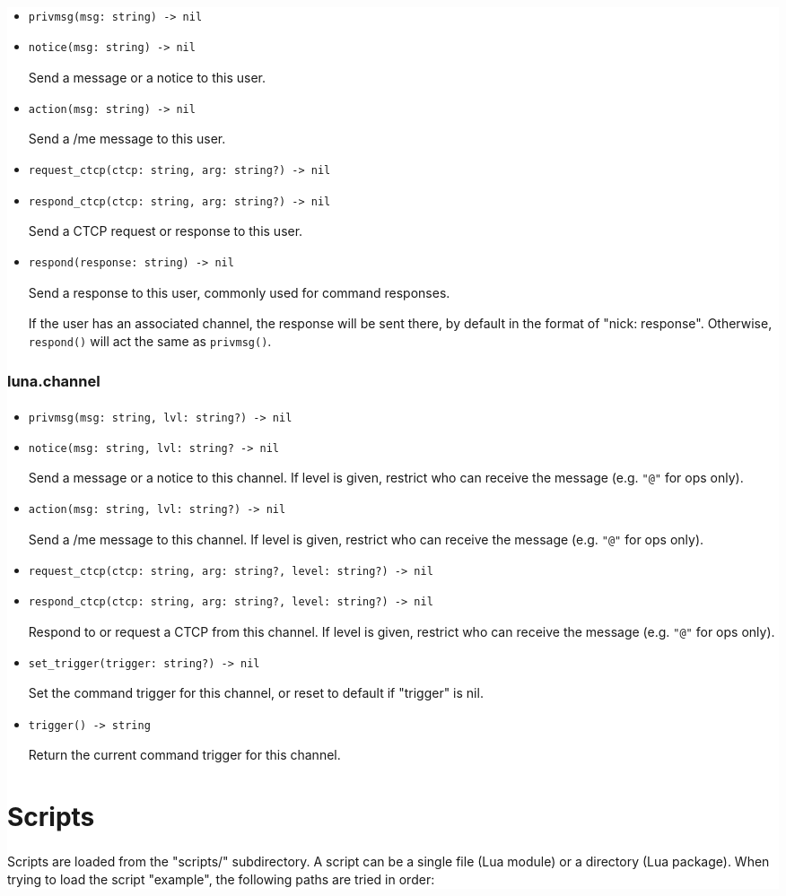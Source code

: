 * `privmsg(msg: string) -> nil`

* `notice(msg: string) -> nil`

    Send a message or a notice to this user.

* `action(msg: string) -> nil`

    Send a /me message to this user.

* `request_ctcp(ctcp: string, arg: string?) -> nil`

* `respond_ctcp(ctcp: string, arg: string?) -> nil`

    Send a CTCP request or response to this user.


* `respond(response: string) -> nil`

    Send a response to this user, commonly used for command responses.

    If the user has an associated channel, the response will be sent there, by
    default in the format of "nick: response". Otherwise, `respond()` will act
    the same as `privmsg()`.


### luna.channel

* `privmsg(msg: string, lvl: string?) -> nil`

* `notice(msg: string, lvl: string? -> nil`

    Send a message or a notice to this channel. If level is given, restrict who
    can receive the message (e.g. `"@"` for ops only).

* `action(msg: string, lvl: string?) -> nil`

    Send a /me message to this channel. If level is given, restrict who
    can receive the message (e.g. `"@"` for ops only).

* `request_ctcp(ctcp: string, arg: string?, level: string?) -> nil`

* `respond_ctcp(ctcp: string, arg: string?, level: string?) -> nil`

    Respond to or request a CTCP from this channel. If level is given, restrict
    who can receive the message (e.g. `"@"` for ops only).

* `set_trigger(trigger: string?) -> nil`

    Set the command trigger for this channel, or reset to default if "trigger"
    is nil.

* `trigger() -> string`

    Return the current command trigger for this channel.


Scripts
========
Scripts are loaded from the "scripts/" subdirectory. A script can be a single
file (Lua module) or a directory (Lua package). When trying to load the script
"example", the following paths are tried in order:
